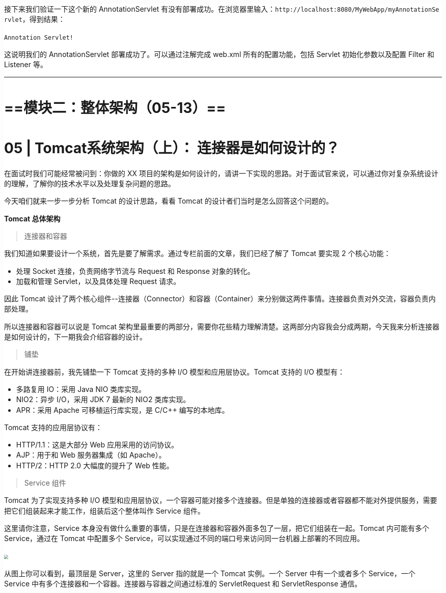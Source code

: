 接下来我们验证一下这个新的 AnnotationServlet 有没有部署成功。在浏览器里输入：`http://localhost:8080/MyWebApp/myAnnotationServlet`，得到结果：

```
Annotation Servlet!
```

这说明我们的 AnnotationServlet 部署成功了。可以通过注解完成 web.xml 所有的配置功能，包括 Servlet 初始化参数以及配置 Filter 和 Listener 等。

------

# ==模块二：整体架构（05-13）==

# 05 | Tomcat系统架构（上）： 连接器是如何设计的？

在面试时我们可能经常被问到：你做的 XX 项目的架构是如何设计的，请讲一下实现的思路。对于面试官来说，可以通过你对复杂系统设计的理解，了解你的技术水平以及处理复杂问题的思路。

今天咱们就来一步一步分析 Tomcat 的设计思路，看看 Tomcat 的设计者们当时是怎么回答这个问题的。

**Tomcat 总体架构**

> 连接器和容器

我们知道如果要设计一个系统，首先是要了解需求。通过专栏前面的文章，我们已经了解了 Tomcat 要实现 2 个核心功能：

- 处理 Socket 连接，负责网络字节流与 Request 和 Response 对象的转化。
- 加载和管理 Servlet，以及具体处理 Request 请求。

因此 Tomcat 设计了两个核心组件--连接器（Connector）和容器（Container）来分别做这两件事情。连接器负责对外交流，容器负责内部处理。

所以连接器和容器可以说是 Tomcat 架构里最重要的两部分，需要你花些精力理解清楚。这两部分内容我会分成两期，今天我来分析连接器是如何设计的，下一期我会介绍容器的设计。

> 铺垫

在开始讲连接器前，我先铺垫一下 Tomcat 支持的多种 I/O 模型和应用层协议。Tomcat 支持的 I/O 模型有：

- 多路复用 IO：采用 Java NIO 类库实现。
- NIO2：异步 I/O，采用 JDK 7 最新的 NIO2 类库实现。
- APR：采用 Apache 可移植运行库实现，是 C/C++ 编写的本地库。

Tomcat 支持的应用层协议有：

- HTTP/1.1：这是大部分 Web 应用采用的访问协议。
- AJP：用于和 Web 服务器集成（如 Apache）。
- HTTP/2：HTTP 2.0 大幅度的提升了 Web 性能。

> Service 组件

Tomcat 为了实现支持多种 I/O 模型和应用层协议，一个容器可能对接多个连接器。但是单独的连接器或者容器都不能对外提供服务，需要把它们组装起来才能工作，组装后这个整体叫作 Service 组件。

这里请你注意，Service 本身没有做什么重要的事情，只是在连接器和容器外面多包了一层，把它们组装在一起。Tomcat 内可能有多个 Service，通过在 Tomcat 中配置多个 Service，可以实现通过不同的端口号来访问同一台机器上部署的不同应用。

<img src="https://technotes.oss-cn-shenzhen.aliyuncs.com/2021/images/20201120091145.jpg" style="zoom: 50%;" />

从图上你可以看到，最顶层是 Server，这里的 Server 指的就是一个 Tomcat 实例。一个 Server 中有一个或者多个 Service，一个 Service 中有多个连接器和一个容器。连接器与容器之间通过标准的 ServletRequest 和 ServletResponse 通信。
